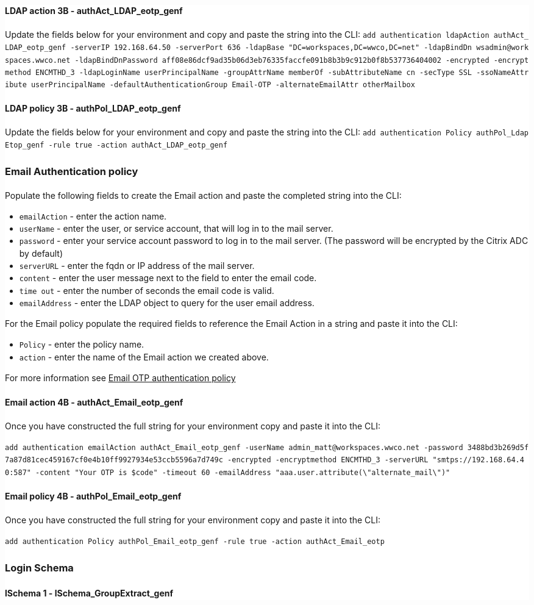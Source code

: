 #### LDAP action 3B - authAct_LDAP_eotp_genf

Update the fields below for your environment and copy and paste the string into the CLI:
`add authentication ldapAction authAct_LDAP_eotp_genf -serverIP 192.168.64.50 -serverPort 636 -ldapBase "DC=workspaces,DC=wwco,DC=net" -ldapBindDn wsadmin@workspaces.wwco.net -ldapBindDnPassword aff08e86dcf9ad35b06d3eb76335faccfe091b8b3b9c912b0f8b537736404002 -encrypted -encryptmethod ENCMTHD_3 -ldapLoginName userPrincipalName -groupAttrName memberOf -subAttributeName cn -secType SSL -ssoNameAttribute userPrincipalName -defaultAuthenticationGroup Email-OTP -alternateEmailAttr otherMailbox`

#### LDAP policy 3B - authPol_LDAP_eotp_genf

Update the fields below for your environment and copy and paste the string into the CLI:
`add authentication Policy authPol_LdapEtop_genf -rule true -action authAct_LDAP_eotp_genf`

### Email Authentication policy

Populate the following fields to create the Email action and paste the completed string into the CLI:

*  `emailAction` - enter the action name.
*  `userName` - enter the user, or service account, that will log in to the mail server.
*  `password` - enter your service account password to log in to the mail server. (The password will be encrypted by the Citrix ADC by default)
*  `serverURL` - enter the fqdn or IP address of the mail server.
*  `content` - enter the user message next to the field to enter the email code.
*  `time out` - enter the number of seconds the email code is valid.
*  `emailAddress` - enter the LDAP object to query for the user email address.

For the Email policy populate the required fields to reference the Email Action in a string and paste it into the CLI:

*  `Policy` - enter the policy name.
*  `action` - enter the name of the Email action we created above.

For more information see [Email OTP authentication policy](/en-us/citrix-adc/current-release/aaa-tm/authentication-methods/email-otp.html)

#### Email action 4B - authAct_Email_eotp_genf

Once you have constructed the full string for your environment copy and paste it into the CLI:

`add authentication emailAction authAct_Email_eotp_genf -userName admin_matt@workspaces.wwco.net -password 3488bd3b269d5f7a87d81cec459167cf0e4b10ff9927934e53ccb5596a7d749c -encrypted -encryptmethod ENCMTHD_3 -serverURL "smtps://192.168.64.40:587" -content "Your OTP is $code" -timeout 60 -emailAddress "aaa.user.attribute(\"alternate_mail\")"`

#### Email policy 4B - authPol_Email_eotp_genf

Once you have constructed the full string for your environment copy and paste it into the CLI:

`add authentication Policy authPol_Email_eotp_genf -rule true -action authAct_Email_eotp`

### Login Schema

#### lSchema 1 - lSchema_GroupExtract_genf

